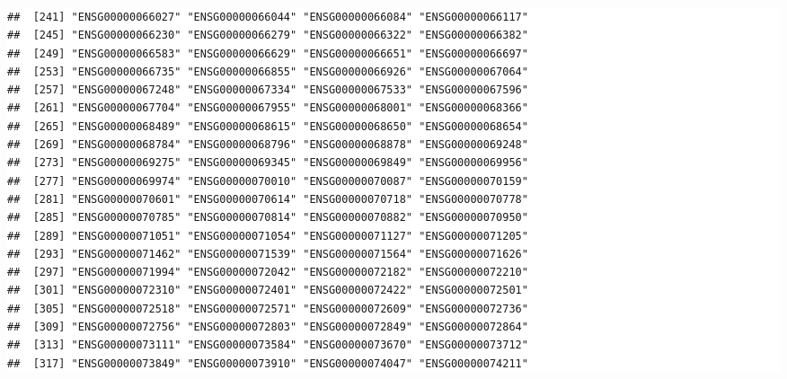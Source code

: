     ##  [241] "ENSG00000066027" "ENSG00000066044" "ENSG00000066084" "ENSG00000066117"
    ##  [245] "ENSG00000066230" "ENSG00000066279" "ENSG00000066322" "ENSG00000066382"
    ##  [249] "ENSG00000066583" "ENSG00000066629" "ENSG00000066651" "ENSG00000066697"
    ##  [253] "ENSG00000066735" "ENSG00000066855" "ENSG00000066926" "ENSG00000067064"
    ##  [257] "ENSG00000067248" "ENSG00000067334" "ENSG00000067533" "ENSG00000067596"
    ##  [261] "ENSG00000067704" "ENSG00000067955" "ENSG00000068001" "ENSG00000068366"
    ##  [265] "ENSG00000068489" "ENSG00000068615" "ENSG00000068650" "ENSG00000068654"
    ##  [269] "ENSG00000068784" "ENSG00000068796" "ENSG00000068878" "ENSG00000069248"
    ##  [273] "ENSG00000069275" "ENSG00000069345" "ENSG00000069849" "ENSG00000069956"
    ##  [277] "ENSG00000069974" "ENSG00000070010" "ENSG00000070087" "ENSG00000070159"
    ##  [281] "ENSG00000070601" "ENSG00000070614" "ENSG00000070718" "ENSG00000070778"
    ##  [285] "ENSG00000070785" "ENSG00000070814" "ENSG00000070882" "ENSG00000070950"
    ##  [289] "ENSG00000071051" "ENSG00000071054" "ENSG00000071127" "ENSG00000071205"
    ##  [293] "ENSG00000071462" "ENSG00000071539" "ENSG00000071564" "ENSG00000071626"
    ##  [297] "ENSG00000071994" "ENSG00000072042" "ENSG00000072182" "ENSG00000072210"
    ##  [301] "ENSG00000072310" "ENSG00000072401" "ENSG00000072422" "ENSG00000072501"
    ##  [305] "ENSG00000072518" "ENSG00000072571" "ENSG00000072609" "ENSG00000072736"
    ##  [309] "ENSG00000072756" "ENSG00000072803" "ENSG00000072849" "ENSG00000072864"
    ##  [313] "ENSG00000073111" "ENSG00000073584" "ENSG00000073670" "ENSG00000073712"
    ##  [317] "ENSG00000073849" "ENSG00000073910" "ENSG00000074047" "ENSG00000074211"